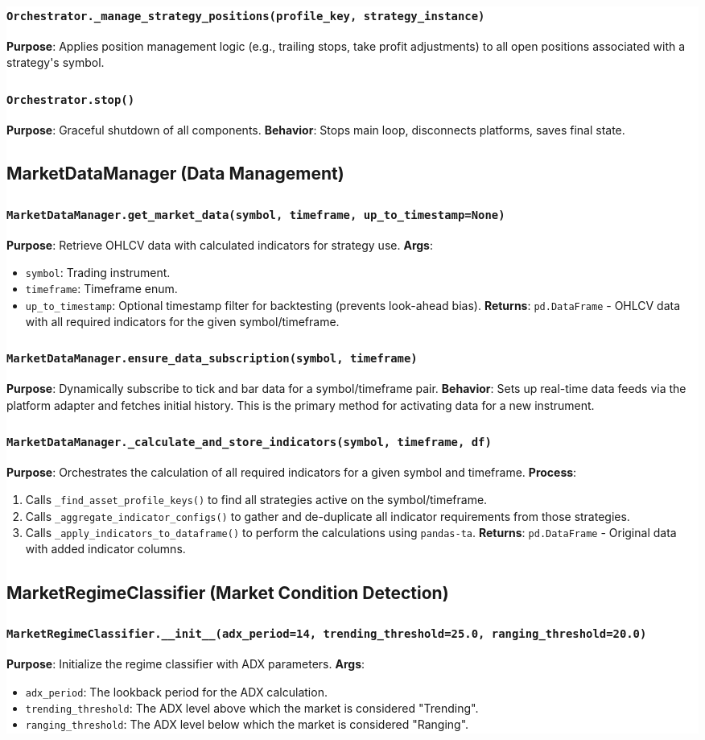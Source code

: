 ### `Orchestrator._manage_strategy_positions(profile_key, strategy_instance)`
**Purpose**: Applies position management logic (e.g., trailing stops, take profit adjustments) to all open positions associated with a strategy's symbol.

### `Orchestrator.stop()`
**Purpose**: Graceful shutdown of all components.
**Behavior**: Stops main loop, disconnects platforms, saves final state.

## MarketDataManager (Data Management)

### `MarketDataManager.get_market_data(symbol, timeframe, up_to_timestamp=None)`
**Purpose**: Retrieve OHLCV data with calculated indicators for strategy use.
**Args**:
- `symbol`: Trading instrument.
- `timeframe`: Timeframe enum.
- `up_to_timestamp`: Optional timestamp filter for backtesting (prevents look-ahead bias).
**Returns**: `pd.DataFrame` - OHLCV data with all required indicators for the given symbol/timeframe.

### `MarketDataManager.ensure_data_subscription(symbol, timeframe)`
**Purpose**: Dynamically subscribe to tick and bar data for a symbol/timeframe pair.
**Behavior**: Sets up real-time data feeds via the platform adapter and fetches initial history. This is the primary method for activating data for a new instrument.

### `MarketDataManager._calculate_and_store_indicators(symbol, timeframe, df)`
**Purpose**: Orchestrates the calculation of all required indicators for a given symbol and timeframe.
**Process**:
1.  Calls `_find_asset_profile_keys()` to find all strategies active on the symbol/timeframe.
2.  Calls `_aggregate_indicator_configs()` to gather and de-duplicate all indicator requirements from those strategies.
3.  Calls `_apply_indicators_to_dataframe()` to perform the calculations using `pandas-ta`.
**Returns**: `pd.DataFrame` - Original data with added indicator columns.

## MarketRegimeClassifier (Market Condition Detection)

### `MarketRegimeClassifier.__init__(adx_period=14, trending_threshold=25.0, ranging_threshold=20.0)`
**Purpose**: Initialize the regime classifier with ADX parameters.
**Args**:
- `adx_period`: The lookback period for the ADX calculation.
- `trending_threshold`: The ADX level above which the market is considered "Trending".
- `ranging_threshold`: The ADX level below which the market is considered "Ranging".
